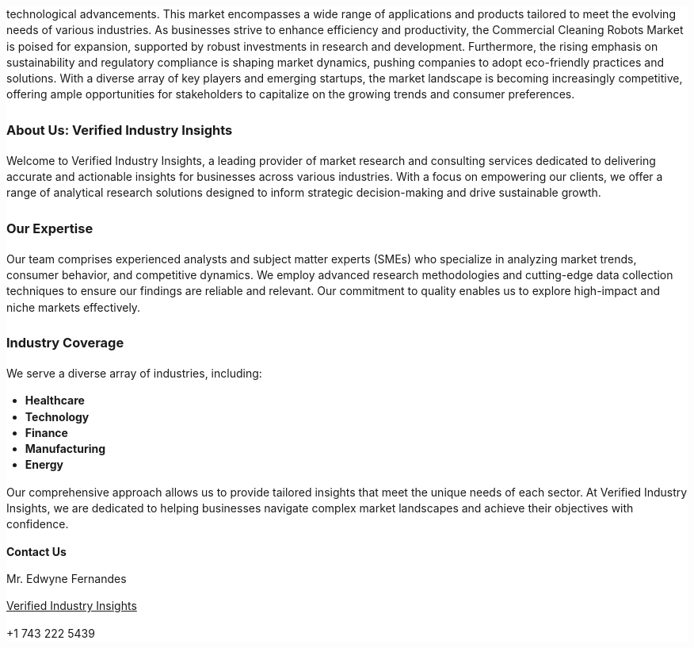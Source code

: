 technological advancements. This market encompasses a wide range of applications and products tailored to meet the evolving needs of various industries. As businesses strive to enhance efficiency and productivity, the Commercial Cleaning Robots Market is poised for expansion, supported by robust investments in research and development. Furthermore, the rising emphasis on sustainability and regulatory compliance is shaping market dynamics, pushing companies to adopt eco-friendly practices and solutions. With a diverse array of key players and emerging startups, the market landscape is becoming increasingly competitive, offering ample opportunities for stakeholders to capitalize on the growing trends and consumer preferences.</p><h3>About Us: Verified Industry Insights</h3><p>Welcome to Verified Industry Insights, a leading provider of market research and consulting services dedicated to delivering accurate and actionable insights for businesses across various industries. With a focus on empowering our clients, we offer a range of analytical research solutions designed to inform strategic decision-making and drive sustainable growth.</p><h3>Our Expertise</h3><p>Our team comprises experienced analysts and subject matter experts (SMEs) who specialize in analyzing market trends, consumer behavior, and competitive dynamics. We employ advanced research methodologies and cutting-edge data collection techniques to ensure our findings are reliable and relevant. Our commitment to quality enables us to explore high-impact and niche markets effectively.</p><h3>Industry Coverage</h3><p>We serve a diverse array of industries, including:</p><ul><li><strong>Healthcare</strong></li><li><strong>Technology</strong></li><li><strong>Finance</strong></li><li><strong>Manufacturing</strong></li><li><strong>Energy</strong></li></ul><p>Our comprehensive approach allows us to provide tailored insights that meet the unique needs of each sector. At Verified Industry Insights, we are dedicated to helping businesses navigate complex market landscapes and achieve their objectives with confidence.</p><p><strong>Contact Us</strong></p><p>Mr. Edwyne Fernandes</p><p><a href="https://www.verifiedindustryinsights.com/">Verified Industry Insights</a></p><p>+1 743 222 5439</p>
